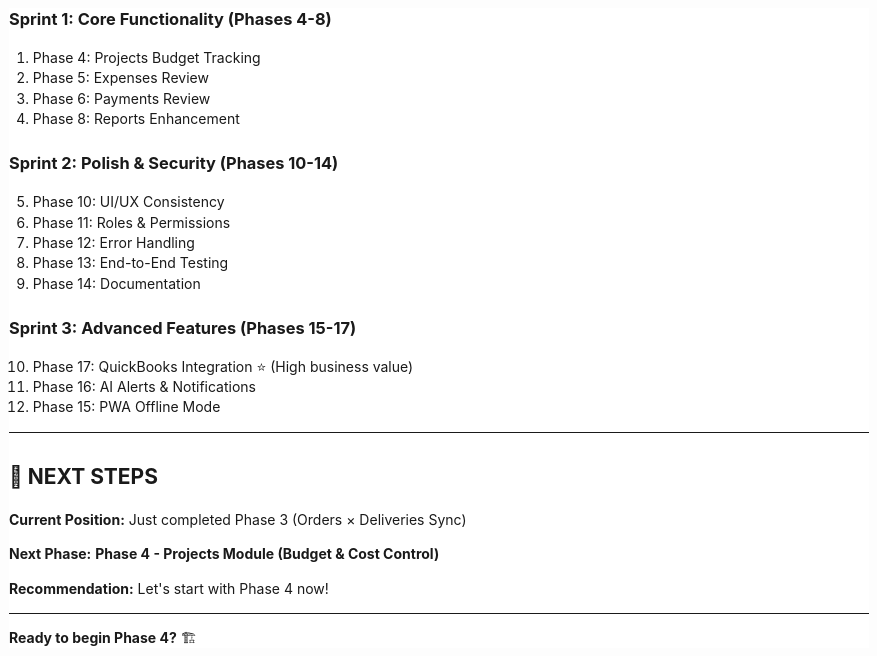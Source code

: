 ### **Sprint 1: Core Functionality** (Phases 4-8)
1. Phase 4: Projects Budget Tracking
2. Phase 5: Expenses Review
3. Phase 6: Payments Review
4. Phase 8: Reports Enhancement

### **Sprint 2: Polish & Security** (Phases 10-14)
5. Phase 10: UI/UX Consistency
6. Phase 11: Roles & Permissions
7. Phase 12: Error Handling
8. Phase 13: End-to-End Testing
9. Phase 14: Documentation

### **Sprint 3: Advanced Features** (Phases 15-17)
10. Phase 17: QuickBooks Integration ⭐ (High business value)
11. Phase 16: AI Alerts & Notifications
12. Phase 15: PWA Offline Mode

---

## 🚀 **NEXT STEPS**

**Current Position:** Just completed Phase 3 (Orders × Deliveries Sync)

**Next Phase:** **Phase 4 - Projects Module (Budget & Cost Control)**

**Recommendation:** Let's start with Phase 4 now!

---

**Ready to begin Phase 4?** 🏗️
